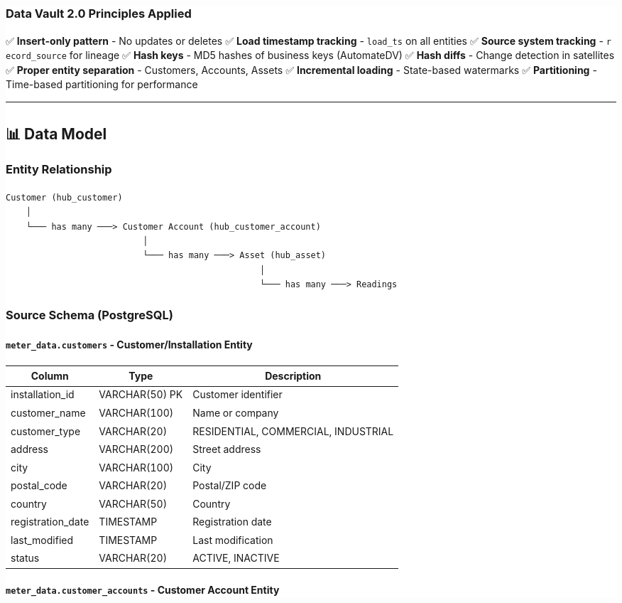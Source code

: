 ### Data Vault 2.0 Principles Applied

✅ **Insert-only pattern** - No updates or deletes
✅ **Load timestamp tracking** - `load_ts` on all entities
✅ **Source system tracking** - `record_source` for lineage
✅ **Hash keys** - MD5 hashes of business keys (AutomateDV)
✅ **Hash diffs** - Change detection in satellites
✅ **Proper entity separation** - Customers, Accounts, Assets
✅ **Incremental loading** - State-based watermarks
✅ **Partitioning** - Time-based partitioning for performance

---

## 📊 Data Model

### Entity Relationship

```
Customer (hub_customer)
    │
    └─── has many ───> Customer Account (hub_customer_account)
                           │
                           └─── has many ───> Asset (hub_asset)
                                                  │
                                                  └─── has many ───> Readings
```

### Source Schema (PostgreSQL)

#### `meter_data.customers` - Customer/Installation Entity

| Column | Type | Description |
|--------|------|-------------|
| installation_id | VARCHAR(50) PK | Customer identifier |
| customer_name | VARCHAR(100) | Name or company |
| customer_type | VARCHAR(20) | RESIDENTIAL, COMMERCIAL, INDUSTRIAL |
| address | VARCHAR(200) | Street address |
| city | VARCHAR(100) | City |
| postal_code | VARCHAR(20) | Postal/ZIP code |
| country | VARCHAR(50) | Country |
| registration_date | TIMESTAMP | Registration date |
| last_modified | TIMESTAMP | Last modification |
| status | VARCHAR(20) | ACTIVE, INACTIVE |

#### `meter_data.customer_accounts` - Customer Account Entity
